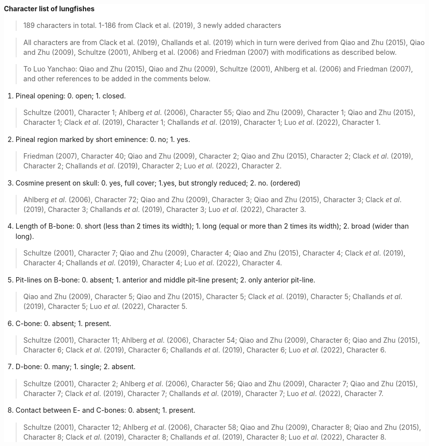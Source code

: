    
**Character list of lungfishes**
> 189 characters in total. 1-186 from Clack et al. (2019), 3 newly added characters

> All characters are from Clack et al. (2019), Challands et al. (2019) which in turn were derived from Qiao and Zhu (2015), Qiao and Zhu (2009), Schultze (2001), Ahlberg et al. (2006) and Friedman (2007) with modifications as described below.

> To Luo Yanchao: Qiao and Zhu (2015), Qiao and Zhu (2009), Schultze (2001), Ahlberg et al. (2006) and Friedman (2007), and other references to be added in the comments below.

1. Pineal opening: 0. open; 1. closed.

> Schultze (2001), Character 1; Ahlberg *et al*. (2006), Character 55; Qiao and Zhu (2009), Character 1; Qiao and Zhu (2015), Character 1; Clack *et al*. (2019), Character 1; Challands *et al*. (2019), Character 1; Luo *et al*. (2022), Character 1.


2. Pineal region marked by short eminence: 0. no; 1. yes.

> Friedman (2007), Character 40; Qiao and Zhu (2009), Character 2; Qiao and Zhu (2015), Character 2; Clack *et al*. (2019), Character 2; Challands *et al*. (2019), Character 2; Luo *et al*. (2022), Character 2.

3. Cosmine present on skull: 0. yes, full cover; 1.yes, but strongly reduced; 2. no. (ordered)

> Ahlberg *et al*. (2006), Character 72; Qiao and Zhu (2009), Character 3; Qiao and Zhu (2015), Character 3; Clack *et al*. (2019), Character 3; Challands *et al*. (2019), Character 3; Luo *et al*. (2022), Character 3.

4. Length of B-bone: 0. short (less than 2 times its width); 1. long (equal or more than 2 times its width); 2. broad (wider than long).

> Schultze (2001), Character 7; Qiao and Zhu (2009), Character 4; Qiao and Zhu (2015), Character 4; Clack *et al*. (2019), Character 4; Challands *et al*. (2019), Character 4; Luo *et al*. (2022), Character 4.

5. Pit-lines on B-bone: 0. absent; 1. anterior and middle pit-line present; 2. only anterior pit-line.

> Qiao and Zhu (2009), Character 5; Qiao and Zhu (2015), Character 5; Clack *et al*. (2019), Character 5; Challands *et al*. (2019), Character 5; Luo *et al*. (2022), Character 5.

6. C-bone: 0. absent; 1. present.

> Schultze (2001), Character 11; Ahlberg *et al*. (2006), Character 54; Qiao and Zhu (2009), Character 6; Qiao and Zhu (2015), Character 6; Clack *et al*. (2019), Character 6; Challands *et al*. (2019), Character 6; Luo *et al*. (2022), Character 6.

7. D-bone: 0. many; 1. single; 2. absent.

> Schultze (2001), Character 2; Ahlberg *et al*. (2006), Character 56; Qiao and Zhu (2009), Character 7; Qiao and Zhu (2015), Character 7; Clack *et al*. (2019), Character 7; Challands *et al*. (2019), Character 7; Luo *et al*. (2022), Character 7.

8. Contact between E- and C-bones: 0. absent; 1. present.

> Schultze (2001), Character 12; Ahlberg *et al*. (2006), Character 58; Qiao and Zhu (2009), Character 8; Qiao and Zhu (2015), Character 8; Clack *et al*. (2019), Character 8; Challands *et al*. (2019), Character 8; Luo *et al*. (2022), Character 8.
